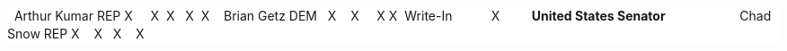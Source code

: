 <td> </td>
</tr>
<tr class="odd">
<td>Arthur Kumar REP</td>
<td>X </td>
<td> </td>
<td> X</td>
<td></td>
<td> X</td>
<td> </td>
<td>X </td>
<td></td>
<td>X </td>
<td> </td>
</tr>
<tr class="even">
<td>Brian Getz DEM</td>
<td> </td>
<td>X </td>
<td> </td>
<td>X </td>
<td></td>
<td></td>
<td> </td>
<td> X</td>
<td></td>
<td>X </td>
</tr>
<tr class="odd">
<td>Write-In</td>
<td> </td>
<td> </td>
<td> </td>
<td> </td>
<td> </td>
<td>X</td>
<td> </td>
<td> </td>
<td> </td>
<td> </td>
</tr>
<tr class="even">
<td><strong>United States Senator</strong></td>
<td> </td>
<td> </td>
<td> </td>
<td> </td>
<td> </td>
<td> </td>
<td> </td>
<td> </td>
<td> </td>
<td> </td>
</tr>
<tr class="odd">
<td>Chad Snow REP</td>
<td>X </td>
<td> </td>
<td>X </td>
<td></td>
<td> X</td>
<td> </td>
<td> X</td>
<td></td>